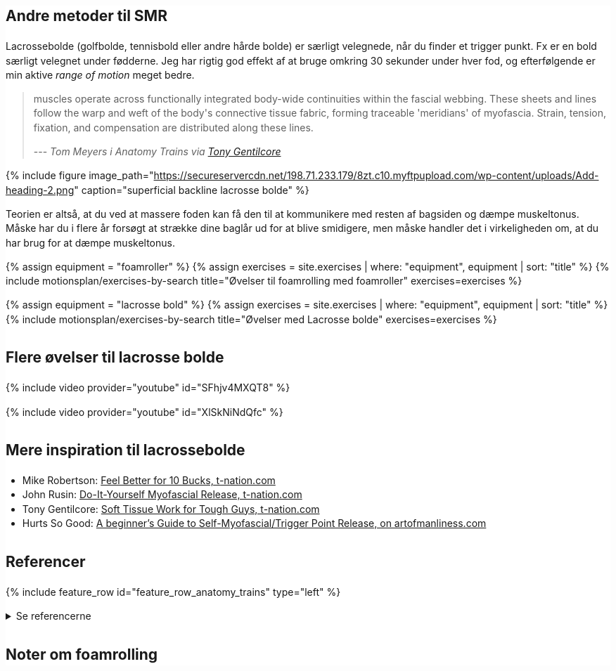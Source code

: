 ## Andre metoder til SMR

Lacrossebolde (golfbolde, tennisbold eller andre hårde bolde) er særligt velegnede, når du finder et trigger punkt. Fx er en bold særligt velegnet under fødderne. Jeg har rigtig god effekt af at bruge omkring 30 sekunder under hver fod, og efterfølgende er min aktive _range of motion_ meget bedre.

> muscles operate across functionally integrated body-wide continuities within the fascial webbing. These sheets and lines follow the warp and weft of the body's connective tissue fabric, forming traceable 'meridians' of myofascia. Strain, tension, fixation, and compensation are distributed along these lines.
>
> --- <cite>Tom Meyers i Anatomy Trains via [Tony Gentilcore](https://www.t-nation.com/training/soft-tissue-work-for-tough-guys)</cite>

{% include figure image_path="https://secureservercdn.net/198.71.233.179/8zt.c10.myftpupload.com/wp-content/uploads/Add-heading-2.png" caption="superficial backline lacrosse bolde" %}

Teorien er altså, at du ved at massere foden kan få den til at kommunikere med resten af bagsiden og dæmpe muskeltonus. Måske har du i flere år forsøgt at strække dine baglår ud for at blive smidigere, men måske handler det i virkeligheden om, at du har brug for at dæmpe muskeltonus.

{% assign equipment = "foamroller" %}
{% assign exercises = site.exercises | where: "equipment", equipment | sort: "title" %}
{% include motionsplan/exercises-by-search title="Øvelser til foamrolling med foamroller" exercises=exercises %}

{% assign equipment = "lacrosse bold" %}
{% assign exercises = site.exercises | where: "equipment", equipment | sort: "title" %}
{% include motionsplan/exercises-by-search title="Øvelser med Lacrosse bolde" exercises=exercises %}

## Flere øvelser til lacrosse bolde

{% include video provider="youtube" id="SFhjv4MXQT8" %}

{% include video provider="youtube" id="XlSkNiNdQfc" %}

## Mere inspiration til lacrossebolde

- Mike Robertson: [Feel Better for 10 Bucks, t-nation.com](https://www.t-nation.com/training/feel-better-for-10-bucks)
- John Rusin: [Do-It-Yourself Myofascial Release, t-nation.com](https://www.t-nation.com/training/do-it-yourself-myofascial-release)
- Tony Gentilcore: [Soft Tissue Work for Tough Guys, t-nation.com](https://www.t-nation.com/free_online_article/sports_body_training_performance/soft_tissue_work_for_tough_guys)
- Hurts So Good: [A beginner’s Guide to Self-Myofascial/Trigger Point Release, on artofmanliness.com]( https://www.artofmanliness.com/2013/06/13/trigger-point-release/)

## Referencer

{% include feature_row id="feature_row_anatomy_trains" type="left" %}

<details markdown="1"><summary>Se referencerne</summary></details>

## Noter om foamrolling
